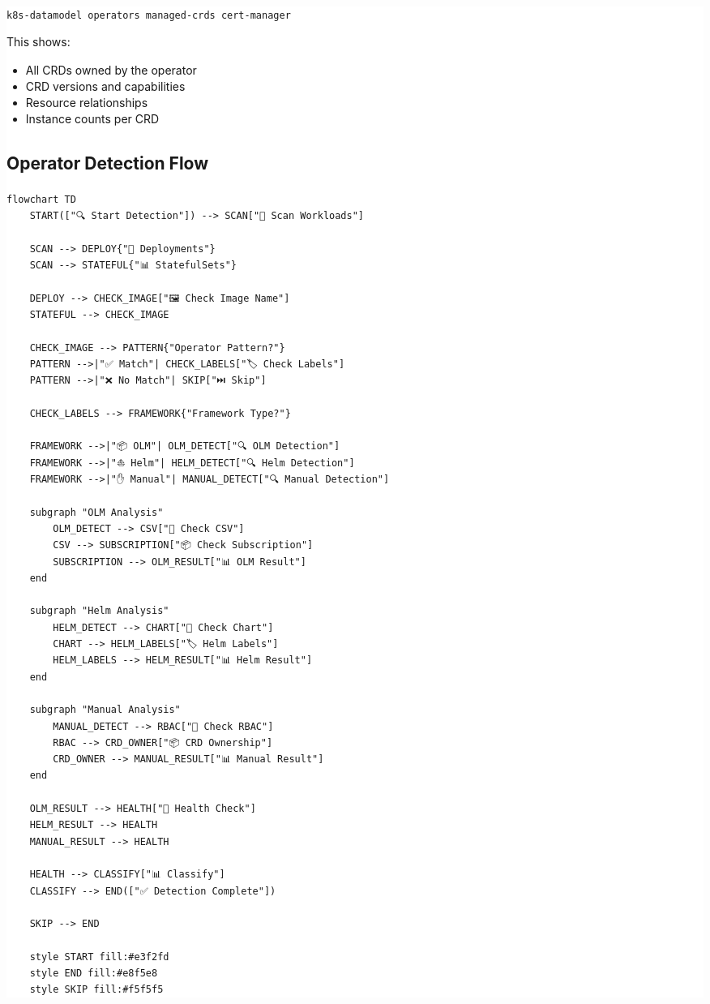 ```bash
k8s-datamodel operators managed-crds cert-manager
```

This shows:
- All CRDs owned by the operator
- CRD versions and capabilities
- Resource relationships
- Instance counts per CRD

## Operator Detection Flow

```mermaid
flowchart TD
    START(["🔍 Start Detection"]) --> SCAN["📡 Scan Workloads"]
    
    SCAN --> DEPLOY{"🚀 Deployments"}
    SCAN --> STATEFUL{"📊 StatefulSets"}
    
    DEPLOY --> CHECK_IMAGE["🖼️ Check Image Name"]
    STATEFUL --> CHECK_IMAGE
    
    CHECK_IMAGE --> PATTERN{"Operator Pattern?"}
    PATTERN -->|"✅ Match"| CHECK_LABELS["🏷️ Check Labels"]
    PATTERN -->|"❌ No Match"| SKIP["⏭️ Skip"]
    
    CHECK_LABELS --> FRAMEWORK{"Framework Type?"}
    
    FRAMEWORK -->|"📦 OLM"| OLM_DETECT["🔍 OLM Detection"]
    FRAMEWORK -->|"⛵ Helm"| HELM_DETECT["🔍 Helm Detection"]
    FRAMEWORK -->|"✋ Manual"| MANUAL_DETECT["🔍 Manual Detection"]
    
    subgraph "OLM Analysis"
        OLM_DETECT --> CSV["📜 Check CSV"]
        CSV --> SUBSCRIPTION["📦 Check Subscription"]
        SUBSCRIPTION --> OLM_RESULT["📊 OLM Result"]
    end
    
    subgraph "Helm Analysis"
        HELM_DETECT --> CHART["📄 Check Chart"]
        CHART --> HELM_LABELS["🏷️ Helm Labels"]
        HELM_LABELS --> HELM_RESULT["📊 Helm Result"]
    end
    
    subgraph "Manual Analysis"
        MANUAL_DETECT --> RBAC["🔐 Check RBAC"]
        RBAC --> CRD_OWNER["📦 CRD Ownership"]
        CRD_OWNER --> MANUAL_RESULT["📊 Manual Result"]
    end
    
    OLM_RESULT --> HEALTH["💚 Health Check"]
    HELM_RESULT --> HEALTH
    MANUAL_RESULT --> HEALTH
    
    HEALTH --> CLASSIFY["📊 Classify"]
    CLASSIFY --> END(["✅ Detection Complete"])
    
    SKIP --> END
    
    style START fill:#e3f2fd
    style END fill:#e8f5e8
    style SKIP fill:#f5f5f5
```
